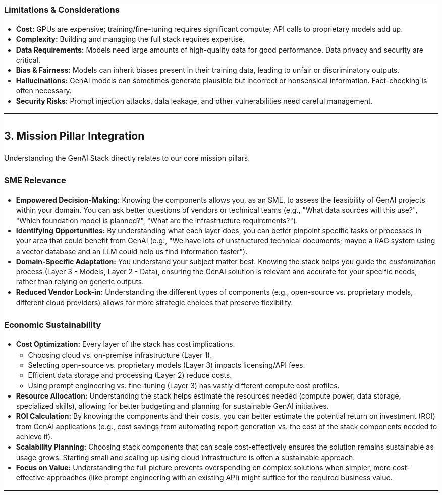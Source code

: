 ### Limitations & Considerations

*   **Cost:** GPUs are expensive; training/fine-tuning requires significant compute; API calls to proprietary models add up.
*   **Complexity:** Building and managing the full stack requires expertise.
*   **Data Requirements:** Models need large amounts of high-quality data for good performance. Data privacy and security are critical.
*   **Bias & Fairness:** Models can inherit biases present in their training data, leading to unfair or discriminatory outputs.
*   **Hallucinations:** GenAI models can sometimes generate plausible but incorrect or nonsensical information. Fact-checking is often necessary.
*   **Security Risks:** Prompt injection attacks, data leakage, and other vulnerabilities need careful management.

---

## 3. Mission Pillar Integration

Understanding the GenAI Stack directly relates to our core mission pillars.

### SME Relevance

*   **Empowered Decision-Making:** Knowing the components allows you, as an SME, to assess the feasibility of GenAI projects within your domain. You can ask better questions of vendors or technical teams (e.g., "What data sources will this use?", "Which foundation model is planned?", "What are the infrastructure requirements?").
*   **Identifying Opportunities:** By understanding what each layer does, you can better pinpoint specific tasks or processes in your area that could benefit from GenAI (e.g., "We have lots of unstructured technical documents; maybe a RAG system using a vector database and an LLM could help us find information faster").
*   **Domain-Specific Adaptation:** You understand your subject matter best. Knowing the stack helps you guide the *customization* process (Layer 3 - Models, Layer 2 - Data), ensuring the GenAI solution is relevant and accurate for your specific needs, rather than relying on generic outputs.
*   **Reduced Vendor Lock-in:** Understanding the different types of components (e.g., open-source vs. proprietary models, different cloud providers) allows for more strategic choices that preserve flexibility.

### Economic Sustainability

*   **Cost Optimization:** Every layer of the stack has cost implications.
    *   Choosing cloud vs. on-premise infrastructure (Layer 1).
    *   Selecting open-source vs. proprietary models (Layer 3) impacts licensing/API fees.
    *   Efficient data storage and processing (Layer 2) reduce costs.
    *   Using prompt engineering vs. fine-tuning (Layer 3) has vastly different compute cost profiles.
*   **Resource Allocation:** Understanding the stack helps estimate the resources needed (compute power, data storage, specialized skills), allowing for better budgeting and planning for sustainable GenAI initiatives.
*   **ROI Calculation:** By knowing the components and their costs, you can better estimate the potential return on investment (ROI) from GenAI applications (e.g., cost savings from automating report generation vs. the cost of the stack components needed to achieve it).
*   **Scalability Planning:** Choosing stack components that can scale cost-effectively ensures the solution remains sustainable as usage grows. Starting small and scaling up using cloud infrastructure is often a sustainable approach.
*   **Focus on Value:** Understanding the full picture prevents overspending on complex solutions when simpler, more cost-effective approaches (like prompt engineering with an existing API) might suffice for the required business value.

---